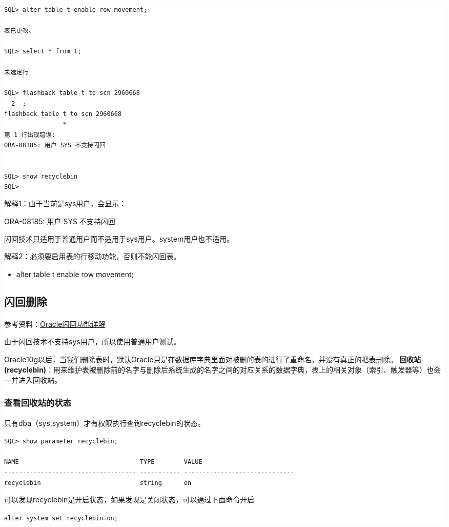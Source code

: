 ```
SQL> alter table t enable row movement;

表已更改。

SQL> select * from t;

未选定行

SQL> flashback table t to scn 2960668
  2  ;
flashback table t to scn 2960668
                *
第 1 行出现错误:
ORA-08185: 用户 SYS 不支持闪回


SQL> show recyclebin
SQL>

```

解释1：由于当前是sys用户，会显示：

ORA-08185: 用户 SYS 不支持闪回

闪回技术只适用于普通用户而不适用于sys用户。system用户也不适用。

解释2：必须要启用表的行移动功能，否则不能闪回表。

- alter table t enable row movement;

## 闪回删除

参考资料：[Oracle闪回功能详解](https://blog.csdn.net/heng_ji/article/details/17968279)

由于闪回技术不支持sys用户，所以使用普通用户测试。

Oracle10g以后，当我们删除表时，默认Oracle只是在数据库字典里面对被删的表的进行了重命名，并没有真正的把表删除。
**回收站(recyclebin)**：用来维护表被删除前的名字与删除后系统生成的名字之间的对应关系的数据字典，表上的相关对象（索引、触发器等）也会一并进入回收站。

### 查看回收站的状态

只有dba（sys,system）才有权限执行查询recyclebin的状态。

```
SQL> show parameter recyclebin;

NAME                                 TYPE        VALUE
------------------------------------ ----------- ------------------------------
recyclebin                           string      on
```

可以发现recyclebin是开启状态，如果发现是关闭状态，可以通过下面命令开启

```
alter system set recyclebin=on;
```

